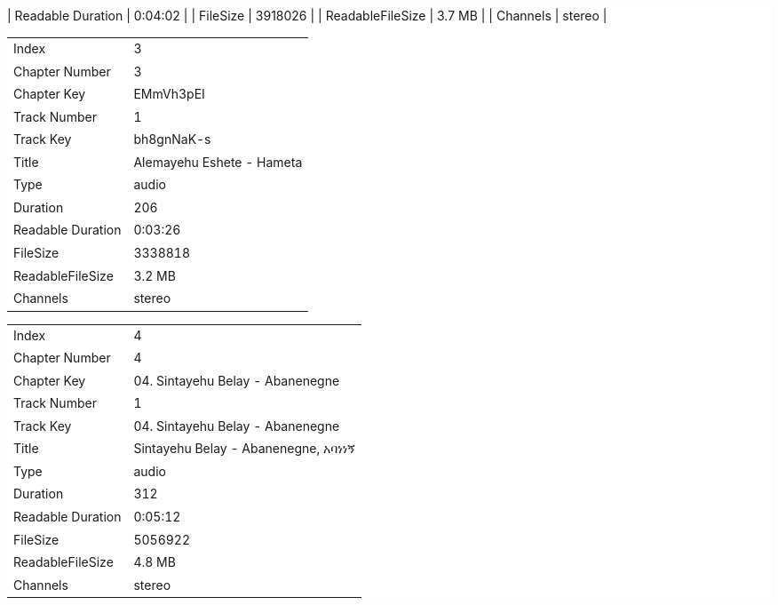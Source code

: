 | Readable Duration | 0:04:02 |
| FileSize | 3918026 |
| ReadableFileSize | 3.7 MB |
| Channels | stereo |

|  |  |
| - | - |
| Index | 3 |
| Chapter Number | 3 |
| Chapter Key | EMmVh3pEI |
| Track Number | 1 |
| Track Key | bh8gnNaK-s |
| Title | Alemayehu Eshete - Hameta |
| Type | audio |
| Duration | 206 |
| Readable Duration | 0:03:26 |
| FileSize | 3338818 |
| ReadableFileSize | 3.2 MB |
| Channels | stereo |

|  |  |
| - | - |
| Index | 4 |
| Chapter Number | 4 |
| Chapter Key | 04. Sintayehu Belay - Abanenegne  |
| Track Number | 1 |
| Track Key | 04. Sintayehu Belay - Abanenegne  |
| Title | Sintayehu Belay - Abanenegne, አባነነኝ  |
| Type | audio |
| Duration | 312 |
| Readable Duration | 0:05:12 |
| FileSize | 5056922 |
| ReadableFileSize | 4.8 MB |
| Channels | stereo |
